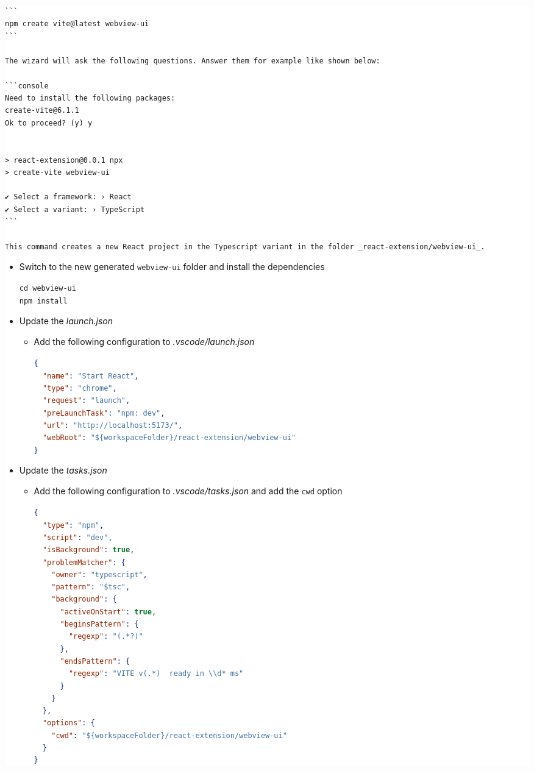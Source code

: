     ```
    npm create vite@latest webview-ui
    ```

    The wizard will ask the following questions. Answer them for example like shown below:

    ```console
    Need to install the following packages:
    create-vite@6.1.1
    Ok to proceed? (y) y


    > react-extension@0.0.1 npx
    > create-vite webview-ui

    ✔ Select a framework: › React
    ✔ Select a variant: › TypeScript
    ```

    This command creates a new React project in the Typescript variant in the folder _react-extension/webview-ui_.

  - Switch to the new generated `webview-ui` folder and install the dependencies

    ```
    cd webview-ui
    npm install
    ```

  - Update the _launch.json_

    - Add the following configuration to _.vscode/launch.json_

      ```json
      {
        "name": "Start React",
        "type": "chrome",
        "request": "launch",
        "preLaunchTask": "npm: dev",
        "url": "http://localhost:5173/",
        "webRoot": "${workspaceFolder}/react-extension/webview-ui"
      }
      ```

  - Update the _tasks.json_

    - Add the following configuration to _.vscode/tasks.json_ and add the `cwd` option

      ```json
      {
        "type": "npm",
        "script": "dev",
        "isBackground": true,
        "problemMatcher": {
          "owner": "typescript",
          "pattern": "$tsc",
          "background": {
            "activeOnStart": true,
            "beginsPattern": {
              "regexp": "(.*?)"
            },
            "endsPattern": {
              "regexp": "VITE v(.*)  ready in \\d* ms"
            }
          }
        },
        "options": {
          "cwd": "${workspaceFolder}/react-extension/webview-ui"
        }
      }